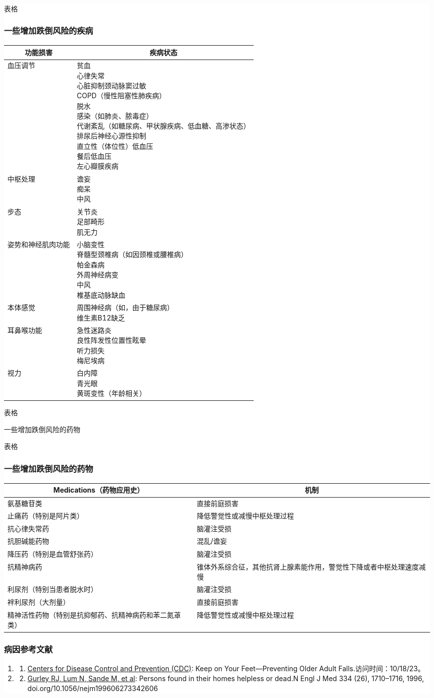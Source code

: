 表格

### 一些增加跌倒风险的疾病

| 功能损害 | 疾病状态 |
| --- | --- |
| 血压调节 | 贫血<br>心律失常<br>心脏抑制颈动脉窦过敏<br>COPD（慢性阻塞性肺疾病） <br>脱水<br>感染（如肺炎、脓毒症）<br>代谢紊乱（如糖尿病、甲状腺疾病、低血糖、高渗状态）<br>排尿后神经心源性抑制<br>直立性（体位性）低血压<br>餐后低血压<br>左心瓣膜疾病 |
| 中枢处理 | 谵妄<br>痴呆<br>中风 |
| 步态 | 关节炎<br>足部畸形<br>肌无力 |
| 姿势和神经肌肉功能 | 小脑变性<br>脊髓型颈椎病（如因颈椎或腰椎病）<br>帕金森病<br>外周神经病变<br>中风<br>椎基底动脉缺血 |
| 本体感觉 | 周围神经病（如，由于糖尿病）<br>维生素B12缺乏 |
| 耳鼻喉功能 | 急性迷路炎<br>良性阵发性位置性眩晕<br>听力损失<br>梅尼埃病 |
| 视力 | 白内障<br>青光眼<br>黄斑变性（年龄相关） |

表格

一些增加跌倒风险的药物

表格

### 一些增加跌倒风险的药物

| Medications（药物应用史） | 机制 |
| --- | --- |
| 氨基糖苷类 | 直接前庭损害 |
| 止痛药（特别是阿片类） | 降低警觉性或减慢中枢处理过程 |
| 抗心律失常药 | 脑灌注受损 |
| 抗胆碱能药物 | 混乱/谵妄 |
| 降压药（特别是血管舒张药） | 脑灌注受损 |
| 抗精神病药 | 锥体外系综合征，其他抗肾上腺素能作用，警觉性下降或者中枢处理速度减慢 |
| 利尿剂（特别当患者脱水时） | 脑灌注受损 |
| 袢利尿剂（大剂量） | 直接前庭损害 |
| 精神活性药物（特别是抗抑郁药、抗精神病药和苯二氮䓬类） | 降低警觉性或减慢中枢处理过程 |

### 病因参考文献

1. 1. [Centers for Disease Control and Prevention (CDC)](https://www.cdc.gov/injury/features/older-adult-falls/index.html#:~:text=One%20out%20of%20every%20five,falling%E2%80%94usually%20by%20falling%20sideways): Keep on Your Feet—Preventing Older Adult Falls.访问时间：10/18/23。

2. 2. [Gurley RJ, Lum N, Sande M, et al](https://www.nejm.org/doi/10.1056/NEJM199606273342606?url_ver=Z39.88-2003&rfr_id=ori:rid:crossref.org&rfr_dat=cr_pub%20%200www.ncbi.nlm.nih.gov): Persons found in their homes helpless or dead.N Engl J Med 334 (26), 1710–1716, 1996, doi.org/10.1056/nejm199606273342606
